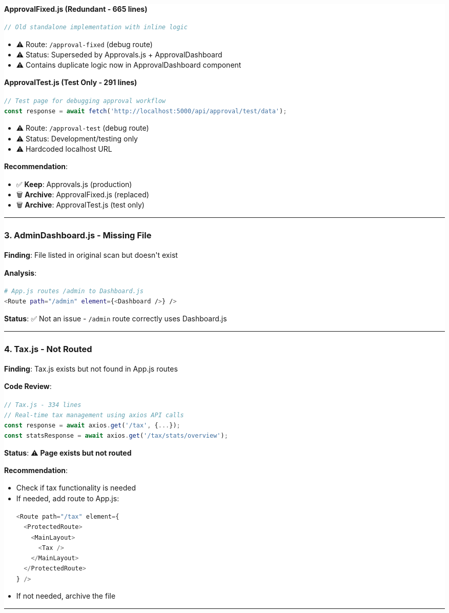 **ApprovalFixed.js (Redundant - 665 lines)**
```javascript
// Old standalone implementation with inline logic
```
- ⚠️ Route: `/approval-fixed` (debug route)
- ⚠️ Status: Superseded by Approvals.js + ApprovalDashboard
- ⚠️ Contains duplicate logic now in ApprovalDashboard component

**ApprovalTest.js (Test Only - 291 lines)**
```javascript
// Test page for debugging approval workflow
const response = await fetch('http://localhost:5000/api/approval/test/data');
```
- ⚠️ Route: `/approval-test` (debug route)
- ⚠️ Status: Development/testing only
- ⚠️ Hardcoded localhost URL

**Recommendation**:
- ✅ **Keep**: Approvals.js (production)
- 🗑️ **Archive**: ApprovalFixed.js (replaced)
- 🗑️ **Archive**: ApprovalTest.js (test only)

---

### 3. AdminDashboard.js - Missing File

**Finding**: File listed in original scan but doesn't exist

**Analysis**:
```bash
# App.js routes /admin to Dashboard.js
<Route path="/admin" element={<Dashboard />} />
```

**Status**: ✅ Not an issue - `/admin` route correctly uses Dashboard.js

---

### 4. Tax.js - Not Routed

**Finding**: Tax.js exists but not found in App.js routes

**Code Review**:
```javascript
// Tax.js - 334 lines
// Real-time tax management using axios API calls
const response = await axios.get('/tax', {...});
const statsResponse = await axios.get('/tax/stats/overview');
```

**Status**: ⚠️ **Page exists but not routed**

**Recommendation**: 
- Check if tax functionality is needed
- If needed, add route to App.js:
  ```javascript
  <Route path="/tax" element={
    <ProtectedRoute>
      <MainLayout>
        <Tax />
      </MainLayout>
    </ProtectedRoute>
  } />
  ```
- If not needed, archive the file

---